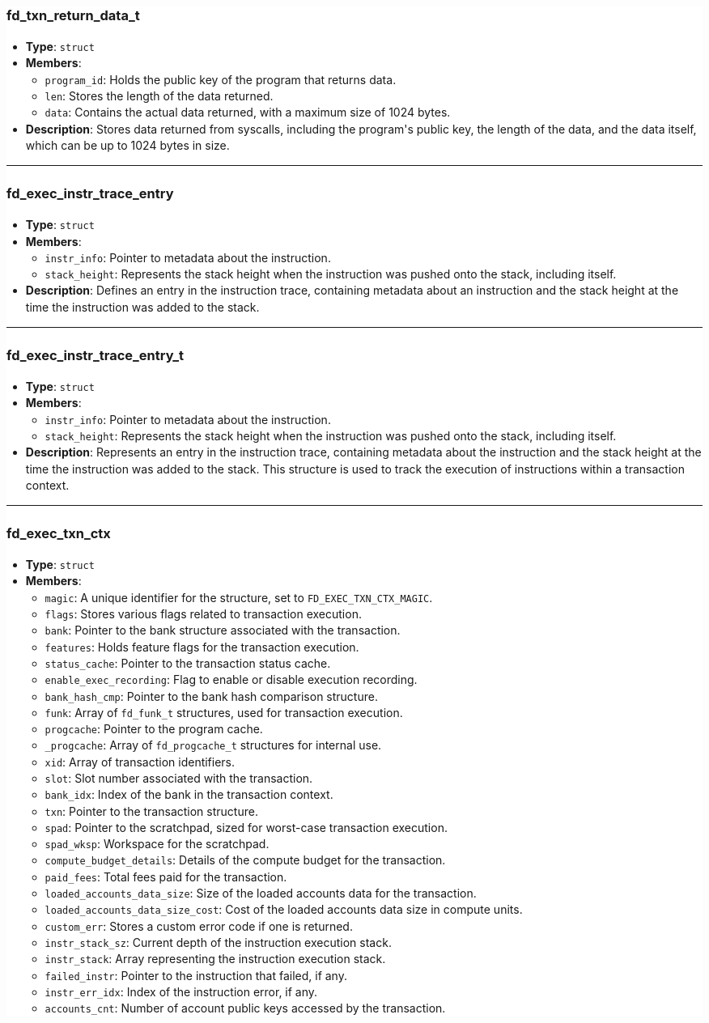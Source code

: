 ### fd\_txn\_return\_data\_t
- **Type**: ``struct``
- **Members**:
    - ``program_id``: Holds the public key of the program that returns data.
    - ``len``: Stores the length of the data returned.
    - ``data``: Contains the actual data returned, with a maximum size of 1024 bytes.
- **Description**: Stores data returned from syscalls, including the program's public key, the length of the data, and the data itself, which can be up to 1024 bytes in size.


---
### fd\_exec\_instr\_trace\_entry
- **Type**: ``struct``
- **Members**:
    - ``instr_info``: Pointer to metadata about the instruction.
    - ``stack_height``: Represents the stack height when the instruction was pushed onto the stack, including itself.
- **Description**: Defines an entry in the instruction trace, containing metadata about an instruction and the stack height at the time the instruction was added to the stack.


---
### fd\_exec\_instr\_trace\_entry\_t
- **Type**: ``struct``
- **Members**:
    - ``instr_info``: Pointer to metadata about the instruction.
    - ``stack_height``: Represents the stack height when the instruction was pushed onto the stack, including itself.
- **Description**: Represents an entry in the instruction trace, containing metadata about the instruction and the stack height at the time the instruction was added to the stack. This structure is used to track the execution of instructions within a transaction context.


---
### fd\_exec\_txn\_ctx
- **Type**: ``struct``
- **Members**:
    - `magic`: A unique identifier for the structure, set to `FD_EXEC_TXN_CTX_MAGIC`.
    - `flags`: Stores various flags related to transaction execution.
    - `bank`: Pointer to the bank structure associated with the transaction.
    - `features`: Holds feature flags for the transaction execution.
    - `status_cache`: Pointer to the transaction status cache.
    - `enable_exec_recording`: Flag to enable or disable execution recording.
    - `bank_hash_cmp`: Pointer to the bank hash comparison structure.
    - `funk`: Array of `fd_funk_t` structures, used for transaction execution.
    - `progcache`: Pointer to the program cache.
    - `_progcache`: Array of `fd_progcache_t` structures for internal use.
    - `xid`: Array of transaction identifiers.
    - `slot`: Slot number associated with the transaction.
    - `bank_idx`: Index of the bank in the transaction context.
    - `txn`: Pointer to the transaction structure.
    - `spad`: Pointer to the scratchpad, sized for worst-case transaction execution.
    - `spad_wksp`: Workspace for the scratchpad.
    - `compute_budget_details`: Details of the compute budget for the transaction.
    - `paid_fees`: Total fees paid for the transaction.
    - `loaded_accounts_data_size`: Size of the loaded accounts data for the transaction.
    - `loaded_accounts_data_size_cost`: Cost of the loaded accounts data size in compute units.
    - `custom_err`: Stores a custom error code if one is returned.
    - `instr_stack_sz`: Current depth of the instruction execution stack.
    - `instr_stack`: Array representing the instruction execution stack.
    - `failed_instr`: Pointer to the instruction that failed, if any.
    - `instr_err_idx`: Index of the instruction error, if any.
    - `accounts_cnt`: Number of account public keys accessed by the transaction.